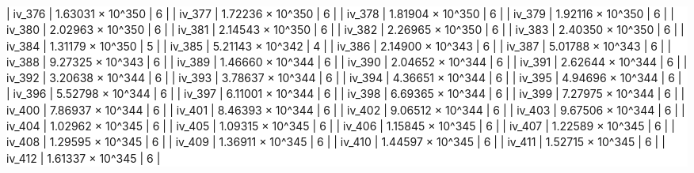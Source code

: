 | iv_376 | 1.63031 × 10^350 | 6 |
| iv_377 | 1.72236 × 10^350 | 6 |
| iv_378 | 1.81904 × 10^350 | 6 |
| iv_379 | 1.92116 × 10^350 | 6 |
| iv_380 | 2.02963 × 10^350 | 6 |
| iv_381 | 2.14543 × 10^350 | 6 |
| iv_382 | 2.26965 × 10^350 | 6 |
| iv_383 | 2.40350 × 10^350 | 6 |
| iv_384 | 1.31179 × 10^350 | 5 |
| iv_385 | 5.21143 × 10^342 | 4 |
| iv_386 | 2.14900 × 10^343 | 6 |
| iv_387 | 5.01788 × 10^343 | 6 |
| iv_388 | 9.27325 × 10^343 | 6 |
| iv_389 | 1.46660 × 10^344 | 6 |
| iv_390 | 2.04652 × 10^344 | 6 |
| iv_391 | 2.62644 × 10^344 | 6 |
| iv_392 | 3.20638 × 10^344 | 6 |
| iv_393 | 3.78637 × 10^344 | 6 |
| iv_394 | 4.36651 × 10^344 | 6 |
| iv_395 | 4.94696 × 10^344 | 6 |
| iv_396 | 5.52798 × 10^344 | 6 |
| iv_397 | 6.11001 × 10^344 | 6 |
| iv_398 | 6.69365 × 10^344 | 6 |
| iv_399 | 7.27975 × 10^344 | 6 |
| iv_400 | 7.86937 × 10^344 | 6 |
| iv_401 | 8.46393 × 10^344 | 6 |
| iv_402 | 9.06512 × 10^344 | 6 |
| iv_403 | 9.67506 × 10^344 | 6 |
| iv_404 | 1.02962 × 10^345 | 6 |
| iv_405 | 1.09315 × 10^345 | 6 |
| iv_406 | 1.15845 × 10^345 | 6 |
| iv_407 | 1.22589 × 10^345 | 6 |
| iv_408 | 1.29595 × 10^345 | 6 |
| iv_409 | 1.36911 × 10^345 | 6 |
| iv_410 | 1.44597 × 10^345 | 6 |
| iv_411 | 1.52715 × 10^345 | 6 |
| iv_412 | 1.61337 × 10^345 | 6 |